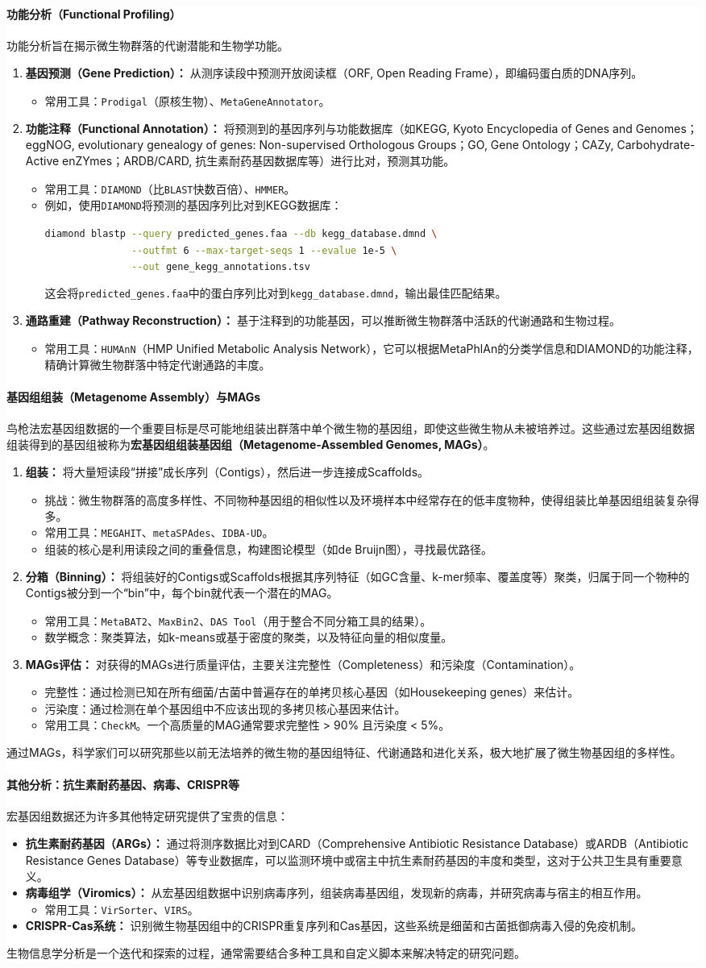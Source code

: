 #### 功能分析（Functional Profiling）

功能分析旨在揭示微生物群落的代谢潜能和生物学功能。

1.  **基因预测（Gene Prediction）：** 从测序读段中预测开放阅读框（ORF, Open Reading Frame），即编码蛋白质的DNA序列。
    *   常用工具：`Prodigal`（原核生物）、`MetaGeneAnnotator`。

2.  **功能注释（Functional Annotation）：** 将预测到的基因序列与功能数据库（如KEGG, Kyoto Encyclopedia of Genes and Genomes；eggNOG, evolutionary genealogy of genes: Non-supervised Orthologous Groups；GO, Gene Ontology；CAZy, Carbohydrate-Active enZYmes；ARDB/CARD, 抗生素耐药基因数据库等）进行比对，预测其功能。
    *   常用工具：`DIAMOND`（比`BLAST`快数百倍）、`HMMER`。
    *   例如，使用`DIAMOND`将预测的基因序列比对到KEGG数据库：
        ```bash
        diamond blastp --query predicted_genes.faa --db kegg_database.dmnd \
                       --outfmt 6 --max-target-seqs 1 --evalue 1e-5 \
                       --out gene_kegg_annotations.tsv
        ```
        这会将`predicted_genes.faa`中的蛋白序列比对到`kegg_database.dmnd`，输出最佳匹配结果。

3.  **通路重建（Pathway Reconstruction）：** 基于注释到的功能基因，可以推断微生物群落中活跃的代谢通路和生物过程。
    *   常用工具：`HUMAnN`（HMP Unified Metabolic Analysis Network），它可以根据MetaPhlAn的分类学信息和DIAMOND的功能注释，精确计算微生物群落中特定代谢通路的丰度。

#### 基因组组装（Metagenome Assembly）与MAGs

鸟枪法宏基因组数据的一个重要目标是尽可能地组装出群落中单个微生物的基因组，即使这些微生物从未被培养过。这些通过宏基因组数据组装得到的基因组被称为**宏基因组组装基因组（Metagenome-Assembled Genomes, MAGs）**。

1.  **组装：** 将大量短读段“拼接”成长序列（Contigs），然后进一步连接成Scaffolds。
    *   挑战：微生物群落的高度多样性、不同物种基因组的相似性以及环境样本中经常存在的低丰度物种，使得组装比单基因组组装复杂得多。
    *   常用工具：`MEGAHIT`、`metaSPAdes`、`IDBA-UD`。
    *   组装的核心是利用读段之间的重叠信息，构建图论模型（如de Bruijn图），寻找最优路径。

2.  **分箱（Binning）：** 将组装好的Contigs或Scaffolds根据其序列特征（如GC含量、k-mer频率、覆盖度等）聚类，归属于同一个物种的Contigs被分到一个“bin”中，每个bin就代表一个潜在的MAG。
    *   常用工具：`MetaBAT2`、`MaxBin2`、`DAS Tool`（用于整合不同分箱工具的结果）。
    *   数学概念：聚类算法，如k-means或基于密度的聚类，以及特征向量的相似度量。

3.  **MAGs评估：** 对获得的MAGs进行质量评估，主要关注完整性（Completeness）和污染度（Contamination）。
    *   完整性：通过检测已知在所有细菌/古菌中普遍存在的单拷贝核心基因（如Housekeeping genes）来估计。
    *   污染度：通过检测在单个基因组中不应该出现的多拷贝核心基因来估计。
    *   常用工具：`CheckM`。一个高质量的MAG通常要求完整性 > 90% 且污染度 < 5%。

通过MAGs，科学家们可以研究那些以前无法培养的微生物的基因组特征、代谢通路和进化关系，极大地扩展了微生物基因组的多样性。

#### 其他分析：抗生素耐药基因、病毒、CRISPR等

宏基因组数据还为许多其他特定研究提供了宝贵的信息：
*   **抗生素耐药基因（ARGs）：** 通过将测序数据比对到CARD（Comprehensive Antibiotic Resistance Database）或ARDB（Antibiotic Resistance Genes Database）等专业数据库，可以监测环境中或宿主中抗生素耐药基因的丰度和类型，这对于公共卫生具有重要意义。
*   **病毒组学（Viromics）：** 从宏基因组数据中识别病毒序列，组装病毒基因组，发现新的病毒，并研究病毒与宿主的相互作用。
    *   常用工具：`VirSorter`、`VIRS`。
*   **CRISPR-Cas系统：** 识别微生物基因组中的CRISPR重复序列和Cas基因，这些系统是细菌和古菌抵御病毒入侵的免疫机制。

生物信息学分析是一个迭代和探索的过程，通常需要结合多种工具和自定义脚本来解决特定的研究问题。
